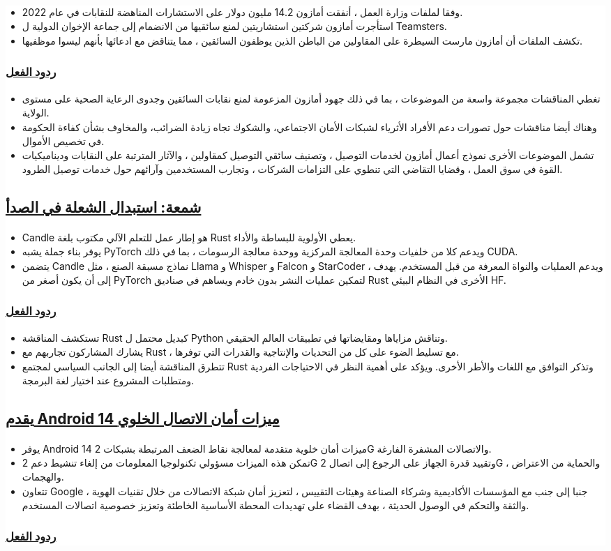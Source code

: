 - وفقا لملفات وزارة العمل ، أنفقت أمازون 14.2 مليون دولار على الاستشارات المناهضة للنقابات في عام 2022.
- استأجرت أمازون شركتين استشاريتين لمنع سائقيها من الانضمام إلى جماعة الإخوان الدولية ل Teamsters.
- تكشف الملفات أن أمازون مارست السيطرة على المقاولين من الباطن الذين يوظفون السائقين ، مما يتناقض مع ادعائها بأنهم ليسوا موظفيها.

### [ردود الفعل](https://news.ycombinator.com/item?id=37048637)

- تغطي المناقشات مجموعة واسعة من الموضوعات ، بما في ذلك جهود أمازون المزعومة لمنع نقابات السائقين وجدوى الرعاية الصحية على مستوى الولاية.
- وهناك أيضا مناقشات حول تصورات دعم الأفراد الأثرياء لشبكات الأمان الاجتماعي، والشكوك تجاه زيادة الضرائب، والمخاوف بشأن كفاءة الحكومة في تخصيص الأموال.
- تشمل الموضوعات الأخرى نموذج أعمال أمازون لخدمات التوصيل ، وتصنيف سائقي التوصيل كمقاولين ، والآثار المترتبة على النقابات وديناميكيات القوة في سوق العمل ، وقضايا التقاضي التي تنطوي على التزامات الشركات ، وتجارب المستخدمين وآرائهم حول خدمات توصيل الطرود.

## [شمعة: استبدال الشعلة في الصدأ](https://github.com/huggingface/candle)

- Candle هو إطار عمل للتعلم الآلي مكتوب بلغة Rust يعطي الأولوية للبساطة والأداء.
- يوفر بناء جملة يشبه PyTorch ويدعم كلا من خلفيات وحدة المعالجة المركزية ووحدة معالجة الرسومات ، بما في ذلك CUDA.
- يتضمن Candle نماذج مسبقة الصنع ، مثل Llama و Whisper و Falcon و StarCoder ، ويدعم العمليات والنواة المعرفة من قبل المستخدم. يهدف إلى أن يكون أصغر من PyTorch لتمكين عمليات النشر بدون خادم ويساهم في صناديق Rust الأخرى في النظام البيئي HF.

### [ردود الفعل](https://news.ycombinator.com/item?id=37049198)

- تستكشف المناقشة Rust كبديل محتمل ل Python وتناقش مزاياها ومقايضاتها في تطبيقات العالم الحقيقي.
- يشارك المشاركون تجاربهم مع Rust ، مع تسليط الضوء على كل من التحديات والإنتاجية والقدرات التي توفرها.
- تتطرق المناقشة أيضا إلى الجانب السياسي لمجتمع Rust وتذكر التوافق مع اللغات والأطر الأخرى. ويؤكد على أهمية النظر في الاحتياجات الفردية ومتطلبات المشروع عند اختيار لغة البرمجة.

## [يقدم Android 14 ميزات أمان الاتصال الخلوي](https://security.googleblog.com/2023/08/android-14-introduces-first-of-its-kind.html)

- يوفر Android 14 ميزات أمان خلوية متقدمة لمعالجة نقاط الضعف المرتبطة بشبكات 2G والاتصالات المشفرة الفارغة.
- تمكن هذه الميزات مسؤولي تكنولوجيا المعلومات من إلغاء تنشيط دعم 2G وتقييد قدرة الجهاز على الرجوع إلى اتصال 2G ، والحماية من الاعتراض والهجمات.
- تتعاون Google ، جنبا إلى جنب مع المؤسسات الأكاديمية وشركاء الصناعة وهيئات التقييس ، لتعزيز أمان شبكة الاتصالات من خلال تقنيات الهوية والثقة والتحكم في الوصول الحديثة ، بهدف القضاء على تهديدات المحطة الأساسية الخاطئة وتعزيز خصوصية اتصالات المستخدم.

### [ردود الفعل](https://news.ycombinator.com/item?id=37055479)

